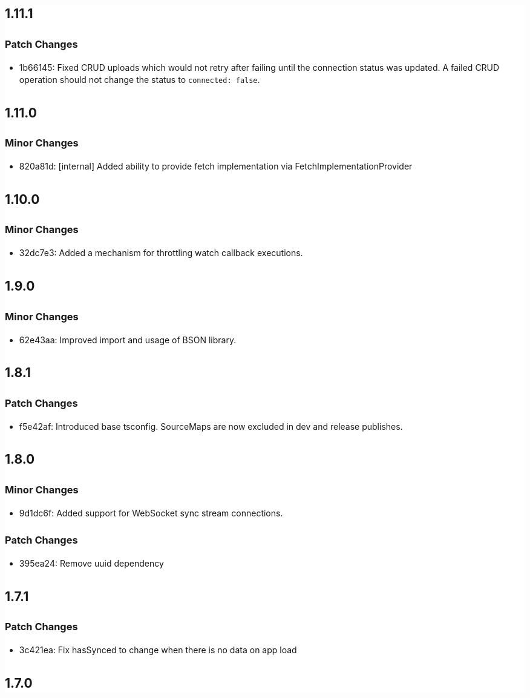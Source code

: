 ## 1.11.1

### Patch Changes

- 1b66145: Fixed CRUD uploads which would not retry after failing until the connection status was updated. A failed CRUD operation should not change the status to `connected: false`.

## 1.11.0

### Minor Changes

- 820a81d: [internal] Added ability to provide fetch implementation via FetchImplementationProvider

## 1.10.0

### Minor Changes

- 32dc7e3: Added a mechanism for throttling watch callback executions.

## 1.9.0

### Minor Changes

- 62e43aa: Improved import and usage of BSON library.

## 1.8.1

### Patch Changes

- f5e42af: Introduced base tsconfig. SourceMaps are now excluded in dev and release publishes.

## 1.8.0

### Minor Changes

- 9d1dc6f: Added support for WebSocket sync stream connections.

### Patch Changes

- 395ea24: Remove uuid dependency

## 1.7.1

### Patch Changes

- 3c421ea: Fix hasSynced to change when there is no data on app load

## 1.7.0
